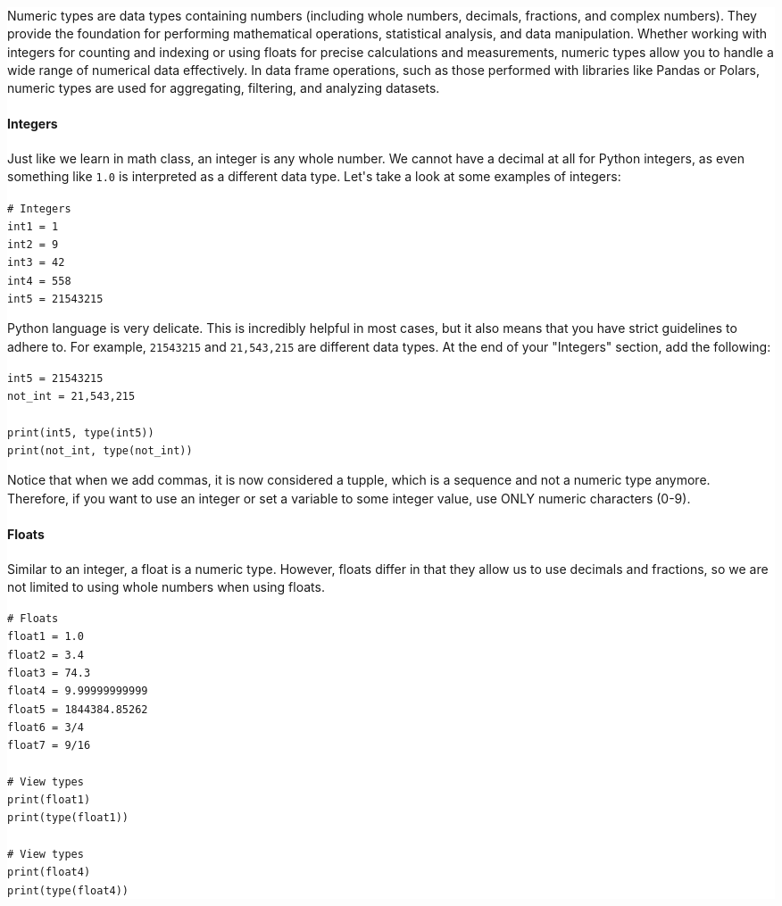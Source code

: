 Numeric types are data types containing numbers (including whole numbers, decimals, fractions, and complex numbers). They provide the foundation for performing mathematical operations, statistical analysis, and data manipulation. Whether working with integers for counting and indexing or using floats for precise calculations and measurements, numeric types allow you to handle a wide range of numerical data effectively. In data frame operations, such as those performed with libraries like Pandas or Polars, numeric types are used for aggregating, filtering, and analyzing datasets.

#### Integers

Just like we learn in math class, an integer is any whole number. We cannot have a decimal at all for Python integers, as even something like `1.0` is interpreted as a different data type. Let's take a look at some examples of integers:

```
# Integers
int1 = 1
int2 = 9
int3 = 42
int4 = 558
int5 = 21543215
```

Python language is very delicate. This is incredibly helpful in most cases, but it also means that you have strict guidelines to adhere to. For example, `21543215` and `21,543,215` are different data types. At the end of your "Integers" section, add the following:

```
int5 = 21543215
not_int = 21,543,215

print(int5, type(int5))
print(not_int, type(not_int))
```

Notice that when we add commas, it is now considered a tupple, which is a sequence and not a numeric type anymore. Therefore, if you want to use an integer or set a variable to some integer value, use ONLY numeric characters (0-9).

#### Floats

Similar to an integer, a float is a numeric type. However, floats differ in that they allow us to use decimals and fractions, so we are not limited to using whole numbers when using floats.

```
# Floats
float1 = 1.0
float2 = 3.4
float3 = 74.3
float4 = 9.99999999999
float5 = 1844384.85262
float6 = 3/4
float7 = 9/16

# View types
print(float1)
print(type(float1))

# View types
print(float4)
print(type(float4))
```
